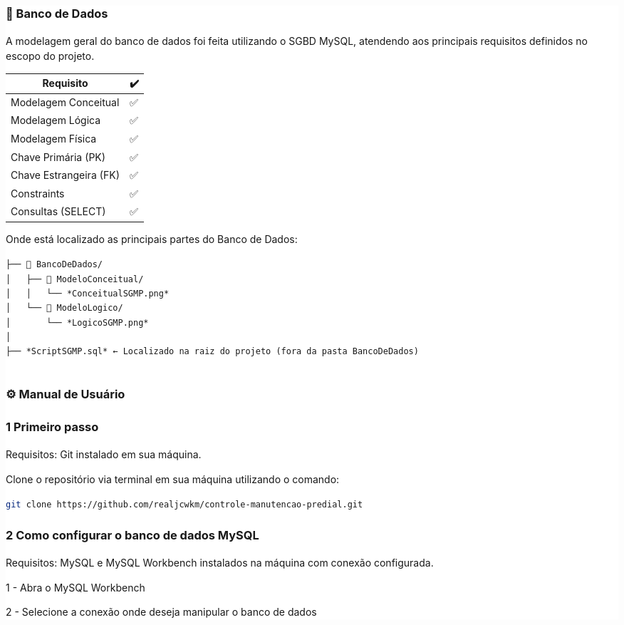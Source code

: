 #

### 🏦 Banco de Dados

A modelagem geral do banco de dados foi feita utilizando o SGBD MySQL, atendendo aos principais requisitos definidos no escopo do projeto.

| Requisito              | ✔️ |
|------------------------|----|
| Modelagem Conceitual   | ✅ |
| Modelagem Lógica       | ✅ |
| Modelagem Física       | ✅ |
| Chave Primária (PK)    | ✅ |
| Chave Estrangeira (FK) | ✅ |
| Constraints            | ✅ |
| Consultas (SELECT)     | ✅ |

Onde está localizado as principais partes do Banco de Dados:

```txt
├── 📁 BancoDeDados/
│   ├── 📁 ModeloConceitual/
│   │   └── *ConceitualSGMP.png*
│   └── 📁 ModeloLogico/
│       └── *LogicoSGMP.png*
│
├── *ScriptSGMP.sql* ← Localizado na raiz do projeto (fora da pasta BancoDeDados)
```

#

### ⚙️ Manual de Usuário

### 1 Primeiro passo

Requisitos: Git instalado em sua máquina.

Clone o repositório via terminal em sua máquina utilizando o comando:

```bash
git clone https://github.com/realjcwkm/controle-manutencao-predial.git
```

### 2 Como configurar o banco de dados MySQL

Requisitos: MySQL e MySQL Workbench instalados na máquina com conexão configurada.

1 - Abra o MySQL Workbench

2 - Selecione a conexão onde deseja manipular o banco de dados